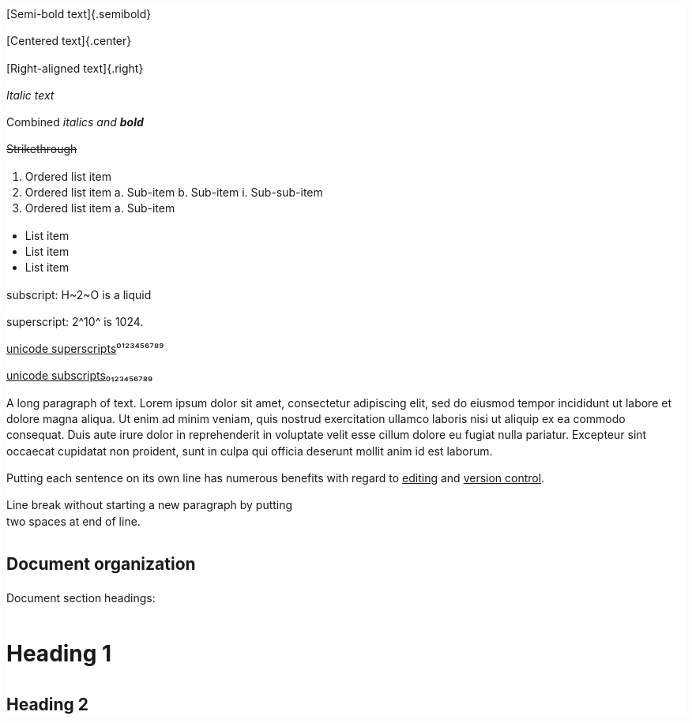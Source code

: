 [Semi-bold text]{.semibold}

[Centered text]{.center}

[Right-aligned text]{.right}

*Italic* _text_

Combined *italics and __bold__*

~~Strikethrough~~

1. Ordered list item
2. Ordered list item
    a. Sub-item
    b. Sub-item
        i. Sub-sub-item
3. Ordered list item
    a. Sub-item

- List item
- List item
- List item

subscript: H~2~O is a liquid

superscript: 2^10^ is 1024.

[unicode superscripts](https://www.google.com/search?q=superscript+generator)⁰¹²³⁴⁵⁶⁷⁸⁹

[unicode subscripts](https://www.google.com/search?q=superscript+generator)₀₁₂₃₄₅₆₇₈₉

A long paragraph of text.
Lorem ipsum dolor sit amet, consectetur adipiscing elit, sed do eiusmod tempor incididunt ut labore et dolore magna aliqua.
Ut enim ad minim veniam, quis nostrud exercitation ullamco laboris nisi ut aliquip ex ea commodo consequat.
Duis aute irure dolor in reprehenderit in voluptate velit esse cillum dolore eu fugiat nulla pariatur.
Excepteur sint occaecat cupidatat non proident, sunt in culpa qui officia deserunt mollit anim id est laborum.

Putting each sentence on its own line has numerous benefits with regard to [editing](https://asciidoctor.org/docs/asciidoc-recommended-practices/#one-sentence-per-line) and [version control](https://rhodesmill.org/brandon/2012/one-sentence-per-line/).

Line break without starting a new paragraph by putting  
two spaces at end of line.

## Document organization

Document section headings:

# Heading 1

## Heading 2


[Manubot Homepage]: https://manubot.org
[@deep-review]: doi:10.1098/rsif.2017.0387